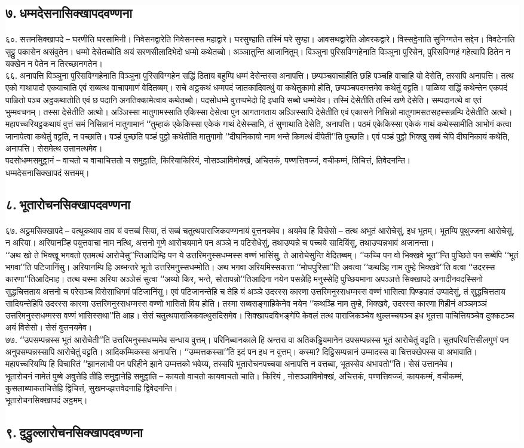 ## ७. धम्मदेसनासिक्खापदवण्णना

६०. सत्तमसिक्खापदे – घरणीति घरसामिनी। निवेसनद्वारेति निवेसनस्स महाद्वारे। घरसुण्हाति तस्मिं घरे सुण्हा। आवसथद्वारेति ओवरकद्वारे। विस्सट्ठेनाति सुनिग्गतेन सद्देन। विवटेनाति सुट्ठु पकासेन असंवुतेन। धम्मो देसेतब्बोति अयं सरणसीलादिभेदो धम्मो कथेतब्बो। अञ्ञातुन्ति आजानितुम्। विञ्ञुना पुरिसविग्गहेनाति विञ्ञुना पुरिसेन, पुरिसविग्गहं गहेत्वापि ठितेन न यक्खेन न पेतेन न तिरच्छानगतेन।  
६६. अनापत्ति विञ्ञुना पुरिसविग्गहेनाति विञ्ञुना पुरिसविग्गहेन सद्धिं ठिताय बहुम्पि धम्मं देसेन्तस्स अनापत्ति। छप्पञ्चवाचाहीति छहि पञ्चहि वाचाहि यो देसेति, तस्सपि अनापत्ति। तत्थ एको गाथापादो एकवाचाति एवं सब्बत्थ वाचापमाणं वेदितब्बम्। सचे अट्ठकथं धम्मपदं जातकादिवत्थुं वा कथेतुकामो होति, छप्पञ्चपदमत्तमेव कथेतुं वट्टति। पाळिया सद्धिं कथेन्तेन एकपदं पाळितो पञ्च अट्ठकथातोति एवं छ पदानि अनतिक्कामेत्वाव कथेतब्बो। पदसोधम्मे वुत्तप्पभेदो हि इधापि सब्बो धम्मोयेव। तस्मिं देसेतीति तस्मिं खणे देसेति। सम्पदानत्थे वा एतं भुम्मवचनम्। तस्सा देसेतीति अत्थो। अञ्ञिस्सा मातुगामस्साति एकिस्सा देसेत्वा पुन आगतागताय अञ्ञिस्सापि देसेतीति एवं एकासने निसिन्नो मातुगामसतसहस्सन्नम्पि देसेतीति अत्थो। महापच्चरियट्ठकथायं वुत्तं समं निसिन्नानं मातुगामानं ‘‘तुम्हाकं एकेकिस्सा एकेकं गाथं देसेस्सामि, तं सुणाथाति देसेति, अनापत्ति। पठमं एकेकिस्सा एकेकं गाथं कथेस्सामीति आभोगं कत्वा जानापेत्वा कथेतुं वट्टति, न पच्छाति। पञ्हं पुच्छति पञ्हं पुट्ठो कथेतीति मातुगामो ‘‘दीघनिकायो नाम भन्ते किमत्थं दीपेती’’ति पुच्छति। एवं पञ्हं पुट्ठो भिक्खु सब्बं चेपि दीघनिकायं कथेति, अनापत्ति। सेसमेत्थ उत्तानत्थमेव।  
पदसोधम्मसमुट्ठानं – वाचतो च वाचाचित्ततो च समुट्ठाति, किरियाकिरियं, नोसञ्ञाविमोक्खं, अचित्तकं, पण्णत्तिवज्जं, वचीकम्मं, तिचित्तं, तिवेदनन्ति।  
धम्मदेसनासिक्खापदं सत्तमम्।  


## ८. भूतारोचनसिक्खापदवण्णना

६७. अट्ठमसिक्खापदे – वत्थुकथाय ताव यं वत्तब्बं सिया, तं सब्बं चतुत्थपाराजिकवण्णनायं वुत्तनयमेव। अयमेव हि विसेसो – तत्थ अभूतं आरोचेसुं, इध भूतम्। भूतम्पि पुथुज्जना आरोचेसुं, न अरिया। अरियानञ्हि पयुत्तवाचा नाम नत्थि, अत्तनो गुणे आरोचयमाने पन अञ्ञे न पटिसेधेसुं, तथाउप्पन्ने च पच्चये सादियिंसु, तथाउप्पन्नभावं अजानन्ता।  
‘‘अथ खो ते भिक्खू भगवतो एतमत्थं आरोचेसु’’न्तिआदिम्हि पन ये उत्तरिमनुस्सधम्मस्स वण्णं भासिंसु, ते आरोचेसुन्ति वेदितब्बम्। ‘‘कच्चि पन वो भिक्खवे भूत’’न्ति पुच्छिते पन सब्बेपि ‘‘भूतं भगवा’’ति पटिजानिंसु। अरियानम्पि हि अब्भन्तरे भूतो उत्तरिमनुस्सधम्मोति। अथ भगवा अरियमिस्सकत्ता ‘‘मोघपुरिसा’’ति अवत्वा ‘‘कथञ्हि नाम तुम्हे भिक्खवे’’ति वत्वा ‘‘उदरस्स कारणा’’तिआदिमाह। तत्थ यस्मा अरिया अञ्ञेसं सुत्वा ‘‘अय्यो किर, भन्ते, सोतापन्नो’’तिआदिना नयेन पसन्नेहि मनुस्सेहि पुच्छियमाना अपञ्ञत्ते सिक्खापदे अनादीनवदस्सिनो सुद्धचित्तताय अत्तनो च परेसञ्च विसेसाधिगमं पटिजानिंसु। एवं पटिजानन्तेहि च तेहि यं अञ्ञे उदरस्स कारणा उत्तरिमनुस्सधम्मस्स वण्णं भासित्वा पिण्डपातं उप्पादेसुं, तं सुद्धचित्तताय सादियन्तेहिपि उदरस्स कारणा उत्तरिमनुस्सधम्मस्स वण्णो भासितो विय होति। तस्मा सब्बसङ्गाहिकेनेव नयेन ‘‘कथञ्हि नाम तुम्हे, भिक्खवे, उदरस्स कारणा गिहीनं अञ्ञमञ्ञं उत्तरिमनुस्सधम्मस्स वण्णं भासिस्सथा’’ति आह। सेसं चतुत्थपाराजिकवत्थुसदिसमेव। सिक्खापदविभङ्गेपि केवलं तत्थ पाराजिकञ्चेव थुल्लच्चयञ्च इध भूतत्ता पाचित्तियञ्चेव दुक्कटञ्च अयं विसेसो। सेसं वुत्तनयमेव।  
७७. ‘‘उपसम्पन्नस्स भूतं आरोचेती’’ति उत्तरिमनुस्सधम्ममेव सन्धाय वुत्तम्। परिनिब्बानकाले हि अन्तरा वा अतिकड्ढियमानेन उपसम्पन्नस्स भूतं आरोचेतुं वट्टति। सुतपरियत्तिसीलगुणं पन अनुपसम्पन्नस्सापि आरोचेतुं वट्टति। आदिकम्मिकस्स अनापत्ति। ‘‘उम्मत्तकस्सा’’ति इदं पन इध न वुत्तम्। कस्मा? दिट्ठिसम्पन्नानं उम्मादस्स वा चित्तक्खेपस्स वा अभावाति। महापच्चरियम्पि हि विचारितं ‘‘झानलाभी पन परिहीने झाने उम्मत्तको भवेय्य, तस्सपि भूतारोचनपच्चया अनापत्ति न वत्तब्बा, भूतस्सेव अभावतो’’ति। सेसं उत्तानमेव।  
भूतारोचनं नामेतं पुब्बे अवुत्तेहि तीहि समुट्ठानेहि समुट्ठाति – कायतो वाचतो कायवाचतो चाति। किरियं , नोसञ्ञाविमोक्खं, अचित्तकं, पण्णत्तिवज्जं, कायकम्मं, वचीकम्मं, कुसलाब्याकतचित्तेहि द्विचित्तं, सुखमज्झत्तवेदनाहि द्विवेदनन्ति।  
भूतारोचनसिक्खापदं अट्ठमम्।  


## ९. दुट्ठुल्लारोचनसिक्खापदवण्णना
